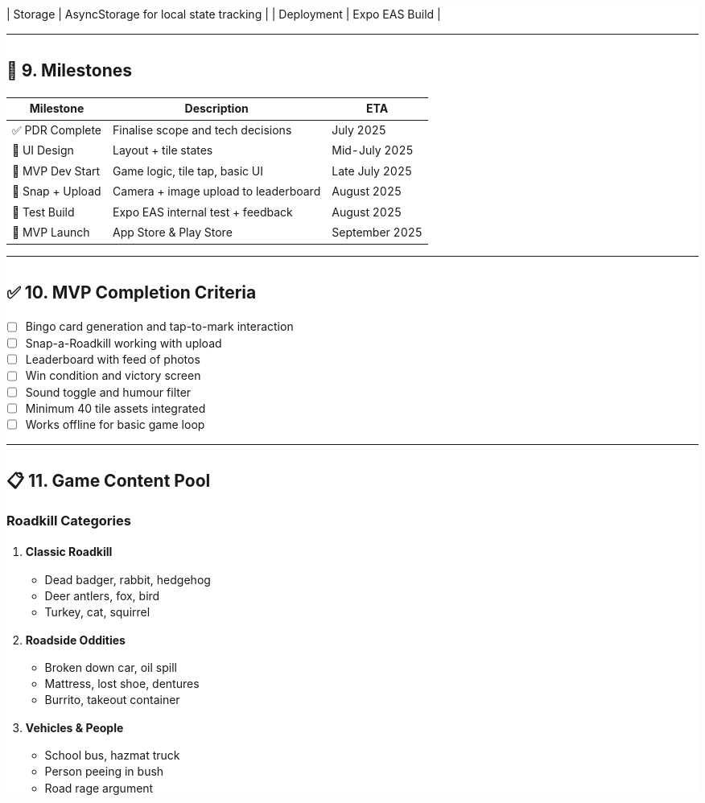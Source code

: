 | Storage | AsyncStorage for local state tracking |
| Deployment | Expo EAS Build |

---

## 🧪 9. Milestones

| Milestone | Description | ETA |
|-----------|-------------|-----|
| ✅ PDR Complete | Finalise scope and tech decisions | July 2025 |
| 🎨 UI Design | Layout + tile states | Mid-July 2025 |
| 🚧 MVP Dev Start | Game logic, tile tap, basic UI | Late July 2025 |
| 📸 Snap + Upload | Camera + image upload to leaderboard | August 2025 |
| 🧪 Test Build | Expo EAS internal test + feedback | August 2025 |
| 🚀 MVP Launch | App Store & Play Store | September 2025 |

---

## ✅ 10. MVP Completion Criteria

- [ ] Bingo card generation and tap-to-mark interaction
- [ ] Snap-a-Roadkill working with upload
- [ ] Leaderboard with feed of photos
- [ ] Win condition and victory screen
- [ ] Sound toggle and humour filter
- [ ] Minimum 40 tile assets integrated
- [ ] Works offline for basic game loop

---

## 📋 11. Game Content Pool

### Roadkill Categories
1. **Classic Roadkill**
   - Dead badger, rabbit, hedgehog
   - Deer antlers, fox, bird
   - Turkey, cat, squirrel

2. **Roadside Oddities**
   - Broken down car, oil spill
   - Mattress, lost shoe, dentures
   - Burrito, takeout container

3. **Vehicles & People**
   - School bus, hazmat truck
   - Person peeing in bush
   - Road rage argument
